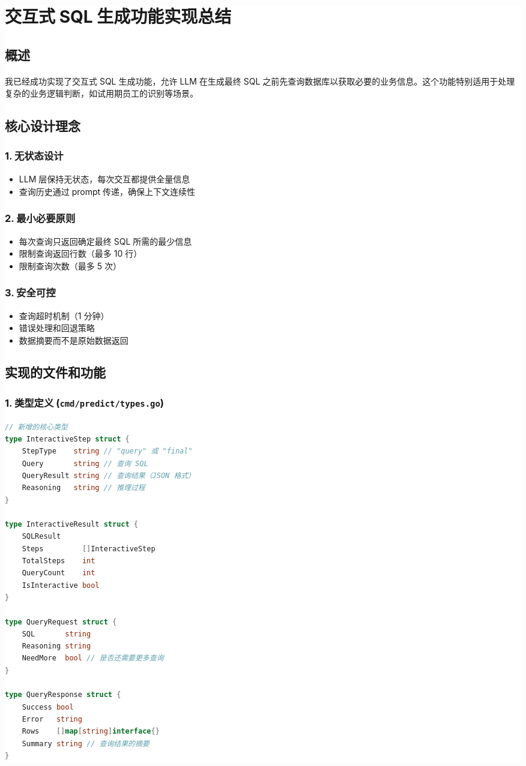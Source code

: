 # 交互式 SQL 生成功能实现总结

## 概述

我已经成功实现了交互式 SQL 生成功能，允许 LLM 在生成最终 SQL 之前先查询数据库以获取必要的业务信息。这个功能特别适用于处理复杂的业务逻辑判断，如试用期员工的识别等场景。

## 核心设计理念

### 1. 无状态设计

- LLM 层保持无状态，每次交互都提供全量信息
- 查询历史通过 prompt 传递，确保上下文连续性

### 2. 最小必要原则

- 每次查询只返回确定最终 SQL 所需的最少信息
- 限制查询返回行数（最多 10 行）
- 限制查询次数（最多 5 次）

### 3. 安全可控

- 查询超时机制（1 分钟）
- 错误处理和回退策略
- 数据摘要而不是原始数据返回

## 实现的文件和功能

### 1. 类型定义 (`cmd/predict/types.go`)

```go
// 新增的核心类型
type InteractiveStep struct {
    StepType    string // "query" 或 "final"
    Query       string // 查询 SQL
    QueryResult string // 查询结果（JSON 格式）
    Reasoning   string // 推理过程
}

type InteractiveResult struct {
    SQLResult
    Steps         []InteractiveStep
    TotalSteps    int
    QueryCount    int
    IsInteractive bool
}

type QueryRequest struct {
    SQL       string
    Reasoning string
    NeedMore  bool // 是否还需要更多查询
}

type QueryResponse struct {
    Success bool
    Error   string
    Rows    []map[string]interface{}
    Summary string // 查询结果的摘要
}
```
